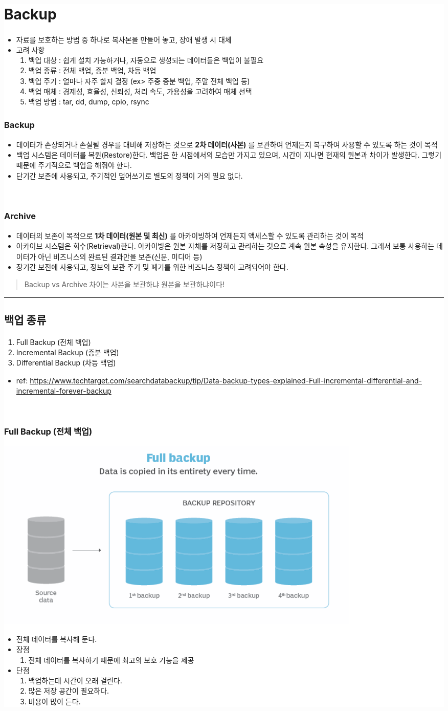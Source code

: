 # Backup
* 자료를 보호하는 방법 중 하나로 복사본을 만들어 놓고, 장애 발생 시 대체
* 고려 사항
    1) 백업 대상 : 쉽게 설치 가능하거나, 자동으로 생성되는 데이터들은 백업이 불필요
    2) 백업 종류 : 전체 백업, 증분 백업, 차등 백업
    3) 백업 주기 : 얼마나 자주 할지 결정 (ex> 주중 증분 백업, 주말 전체 백업 등)
    4) 백업 매체 : 경제성, 효율성, 신뢰성, 처리 속도, 가용성을 고려하여 매체 선택
    5) 백업 방법 : tar, dd, dump, cpio, rsync

### Backup
* 데이터가 손상되거나 손실될 경우를 대비해 저장하는 것으로 __2차 데이터(사본)__ 를 보관하여 언제든지 복구하여 사용할 수 있도록 하는 것이 목적
* 백업 시스템은 데이터를 복원(Restore)한다. 백업은 한 시점에서의 모습만 가지고 있으며, 시간이 지나면 현재의 원본과 차이가 발생한다. 그렇기 때문에 주기적으로 백업을 해줘야 한다.
* 단기간 보존에 사용되고, 주기적인 덮어쓰기로 별도의 정책이 거의 필요 없다.
</br>

### Archive
* 데이터의 보존이 목적으로 __1차 데이터(원본 및 최신)__ 를 아카이빙하여 언제든지 액세스할 수 있도록 관리하는 것이 목적
* 아카이브 시스템은 회수(Retrieval)한다. 아카이빙은 원본 자체를 저장하고 관리하는 것으로 계속 원본 속성을 유지한다. 그래서 보통 사용하는 데이터가 아닌 비즈니스의 완료된 결과만을 보존(신문, 미디어 등)
* 장기간 보전에 사용되고, 정보의 보관 주기 및 폐기를 위한 비즈니스 정책이 고려되어야 한다.
> Backup vs Archive 차이는 사본을 보관하냐 원본을 보관하냐이다!



---
## 백업 종류
1. Full Backup (전체 백업)
2. Incremental Backup (증분 백업)
3. Differential Backup (차등 백업)
* ref: https://www.techtarget.com/searchdatabackup/tip/Data-backup-types-explained-Full-incremental-differential-and-incremental-forever-backup
</br>

### Full Backup (전체 백업)
![FullBackup](../img/FullBackup.png)
* 전체 데이터를 복사해 둔다.
* 장점
    1) 전체 데이터를 복사하기 때문에 최고의 보호 기능을 제공
* 단점
    1) 백업하는데 시간이 오래 걸린다.
    2) 많은 저장 공간이 필요하다.
    3) 비용이 많이 든다.